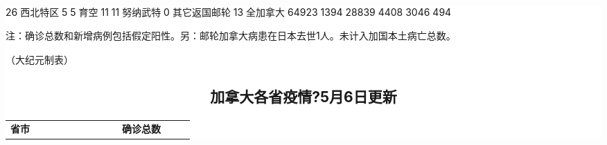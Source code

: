 <td width="91"></td>
<td width="77">26</td>
<td width="54"></td>
<td width="54"></td>
<td width="58"></td>
</tr>
<tr>
<td width="146">西北特区</td>
<td width="91">5</td>
<td width="91"></td>
<td width="77">5</td>
<td width="54"></td>
<td width="54"></td>
<td width="58"></td>
</tr>
<tr>
<td width="146">育空</td>
<td width="91">11</td>
<td width="91"></td>
<td width="77">11</td>
<td width="54"></td>
<td width="54"></td>
<td width="58"></td>
</tr>
<tr>
<td width="146">努纳武特</td>
<td width="91">0</td>
<td width="91"></td>
<td width="77"></td>
<td width="54"></td>
<td width="54"></td>
<td width="58"></td>
</tr>
<tr>
<td width="146">其它返国邮轮</td>
<td width="91">13</td>
<td width="91"></td>
<td width="77"></td>
<td width="54"></td>
<td width="54"></td>
<td width="58"></td>
</tr>
<tr>
<td width="146">全加拿大</td>
<td width="91">64923</td>
<td width="91">1394</td>
<td width="77">28839</td>
<td width="54">4408</td>
<td width="54">3046</td>
<td width="58">494</td>
</tr>
</tbody>
</table>
<p>注：确诊总数和新增病例包括假定阳性。另：邮轮加拿大病患在日本去世1人。未计入加国本土病亡总数。</p>
<p>（大纪元制表）</p>
<h2 style="text-align: center;"><strong><ahref="https://github.com/qwxkbn3052/djy/blob/master/gb/tag/%e5%8a%a0%e6%8b%bf%e5%a4%a7.md#1">加</a></strong><strong><ahref="https://github.com/qwxkbn3052/djy/blob/master/gb/tag/%e5%8a%a0%e6%8b%bf%e5%a4%a7.md#1">拿大</a>各省<ahref="https://github.com/qwxkbn3052/djy/blob/master/gb/tag/%e7%96%ab%e6%83%85.md#1">疫情</a>?5月6日更新</strong></h2>
<table width="573">
<tbody>
<tr>
<td width="147"><strong>省市</strong></td>
<td width="91"><strong>确诊总数</strong></td>